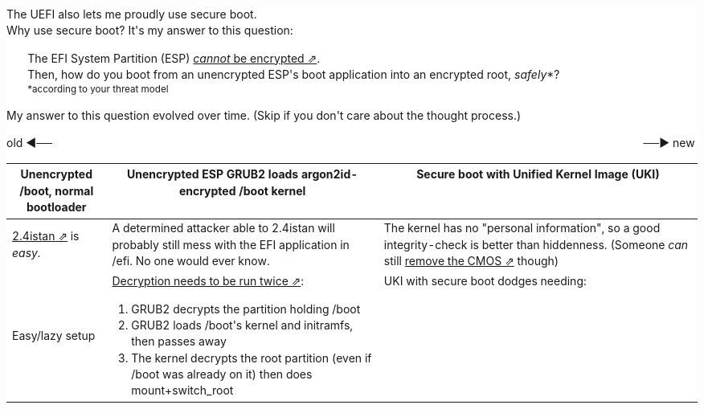 The UEFI also lets me proudly use secure boot.  
Why use secure boot? It's my answer to this question:

<div style="margin-left: 1.3ch; padding-left: 1.1ch; border-left: 0.6ch solid #FFFFFF; display: flex; flex-direction: column;">
  <span>
    The EFI System Partition (ESP)
    <a href="https://wiki.archlinux.org/title/EFI_system_partition#Format_the_partition"><em>cannot</em> be encrypted ⇗</a>.</span>
    <span class="m-0">
      Then, how do you boot from an unencrypted ESP's boot application
      into an encrypted root, <em>safely</em>*?</span>
  <small class="m-0">
    *according to your threat model</small>
</div>

My answer to this question evolved over time. (Skip if you don't care
about the thought process.)

<div id="lmao" style="display: flex; justify-content: space-between; width: calc(round(down, 100%, 1ch));">old ◀──<span style="text-align: right;">──► new</span></div>

<table>
  <thead>
    <tr>
      <th>Unencrypted <span class="nowrap">/boot,</span> normal bootloader</th>
      <th>Unencrypted ESP GRUB2 loads argon2id-encrypted <span class="nowrap">/boot</span> kernel</th>
      <th>Secure boot with Unified Kernel Image (UKI)</th>
    </tr>
  </thead>
  <tbody>
    <tr>
      <td style="vertical-align: middle;">
        <a href="https://twopointfouristan.wordpress.com/" target="_blank">2.4istan ⇗</a> is <em class="red">easy.</em></td>
      <td>
        A determined attacker able to 2.4istan will probably still mess with the EFI application in
        <span class="nowrap">/efi.</span>
        No one would ever know.</td>
      <td>
        The kernel has no "personal information", so a good integrity-check is better than hiddenness.
        (Someone <em>can</em> still
        <a href="https://en.wikipedia.org/wiki/Nonvolatile_BIOS_memory#:~:text=UEFI%20settings%20are%20still%20lost%20if%20the%20CMOS%20battery%20fails" target="_blank">remove the CMOS ⇗</a>
        though)</td>
    </tr>
    <tr>
      <td style="vertical-align: middle;">Easy/lazy setup</td>
      <td>
        <a href="https://wiki.archlinux.org/title/Dm-crypt/Device_encryption#Configuring_the_kernel_parameters" target="_blank">Decryption needs to be run twice ⇗</a>:
        <ol style="margin-bottom: 0;">
          <li>
            GRUB2 <span class="red">decrypts</span> the partition holding <span class="nowrap">/boot</span></li>
          <li>
            GRUB2 loads <span class="nowrap">/boot's</span> kernel and initramfs, then passes away</li>
          <li>
            The kernel <span class="red">decrypts</span> the root partition (even if <span class="nowrap">/boot</span> was already on it) then does mount+switch_root</li>
        </ol>
      </td>
      <td>
        UKI with secure boot dodges needing:
        <ul class="m-0">